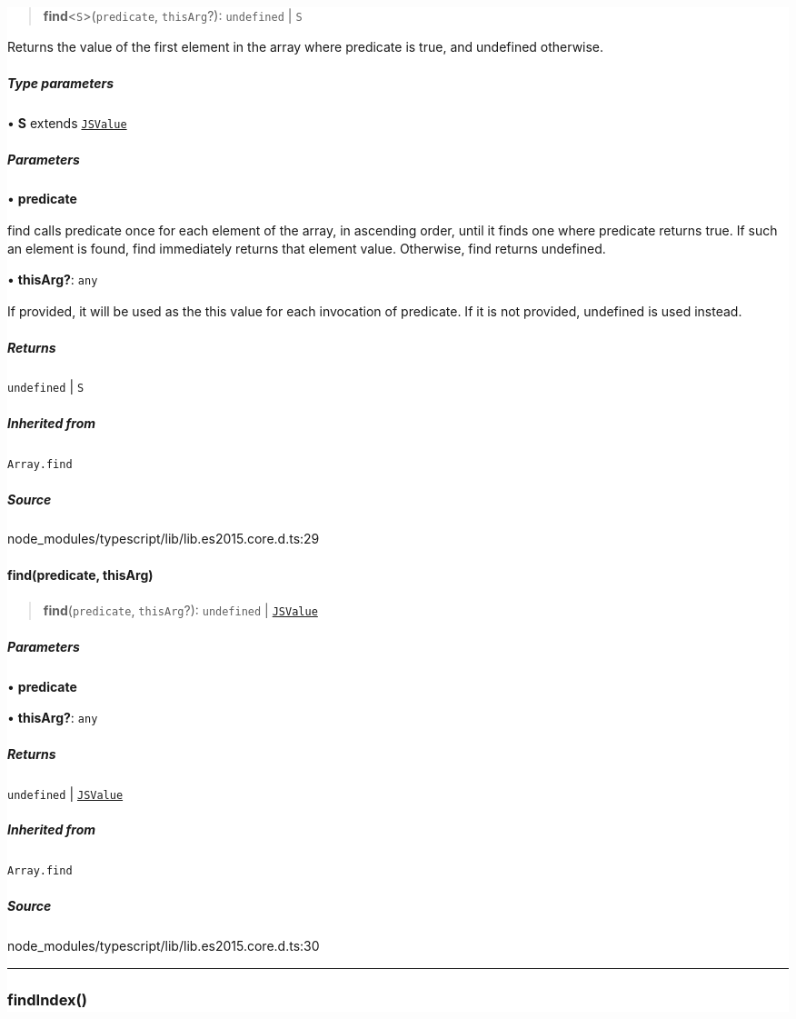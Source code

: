 > **find**\<`S`\>(`predicate`, `thisArg`?): `undefined` \| `S`

Returns the value of the first element in the array where predicate is true, and undefined
otherwise.

##### Type parameters

• **S** extends [`JSValue`](../type-aliases/JSValue.md)

##### Parameters

• **predicate**

find calls predicate once for each element of the array, in ascending
order, until it finds one where predicate returns true. If such an element is found, find
immediately returns that element value. Otherwise, find returns undefined.

• **thisArg?**: `any`

If provided, it will be used as the this value for each invocation of
predicate. If it is not provided, undefined is used instead.

##### Returns

`undefined` \| `S`

##### Inherited from

`Array.find`

##### Source

node\_modules/typescript/lib/lib.es2015.core.d.ts:29

#### find(predicate, thisArg)

> **find**(`predicate`, `thisArg`?): `undefined` \| [`JSValue`](../type-aliases/JSValue.md)

##### Parameters

• **predicate**

• **thisArg?**: `any`

##### Returns

`undefined` \| [`JSValue`](../type-aliases/JSValue.md)

##### Inherited from

`Array.find`

##### Source

node\_modules/typescript/lib/lib.es2015.core.d.ts:30

***

### findIndex()
